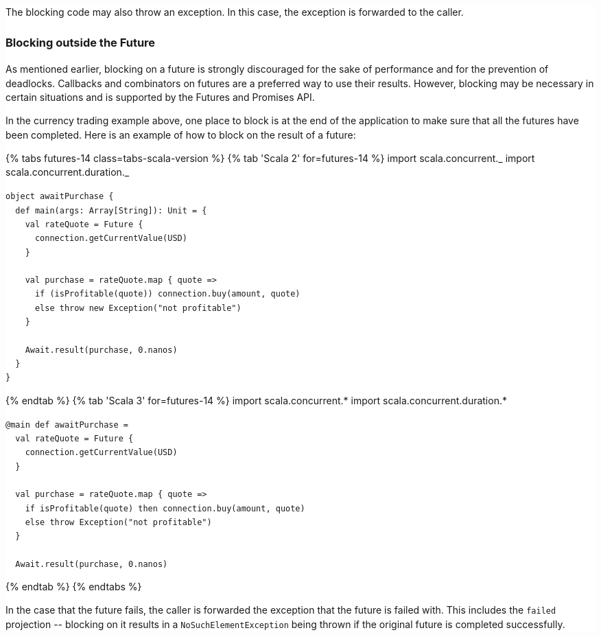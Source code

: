 The blocking code may also throw an exception. In this case, the exception is forwarded to the caller.


### Blocking outside the Future

As mentioned earlier, blocking on a future is strongly discouraged
for the sake of performance and for the prevention of deadlocks.
Callbacks and combinators on futures are a preferred way to use their results.
However, blocking may be necessary in certain situations and is supported by
the Futures and Promises API.

In the currency trading example above, one place to block is at the
end of the application to make sure that all the futures have been completed.
Here is an example of how to block on the result of a future:

{% tabs futures-14 class=tabs-scala-version %}
{% tab 'Scala 2' for=futures-14 %}
    import scala.concurrent._
    import scala.concurrent.duration._

    object awaitPurchase {
      def main(args: Array[String]): Unit = {
        val rateQuote = Future {
          connection.getCurrentValue(USD)
        }

        val purchase = rateQuote.map { quote =>
          if (isProfitable(quote)) connection.buy(amount, quote)
          else throw new Exception("not profitable")
        }

        Await.result(purchase, 0.nanos)
      }
    }
{% endtab %}
{% tab 'Scala 3' for=futures-14 %}
    import scala.concurrent.*
    import scala.concurrent.duration.*

    @main def awaitPurchase =
      val rateQuote = Future {
        connection.getCurrentValue(USD)
      }

      val purchase = rateQuote.map { quote =>
        if isProfitable(quote) then connection.buy(amount, quote)
        else throw Exception("not profitable")
      }

      Await.result(purchase, 0.nanos)
{% endtab %}
{% endtabs %}

In the case that the future fails, the caller is forwarded the
exception that the future is failed with. This includes the `failed`
projection -- blocking on it results in a `NoSuchElementException`
being thrown if the original future is completed successfully.
